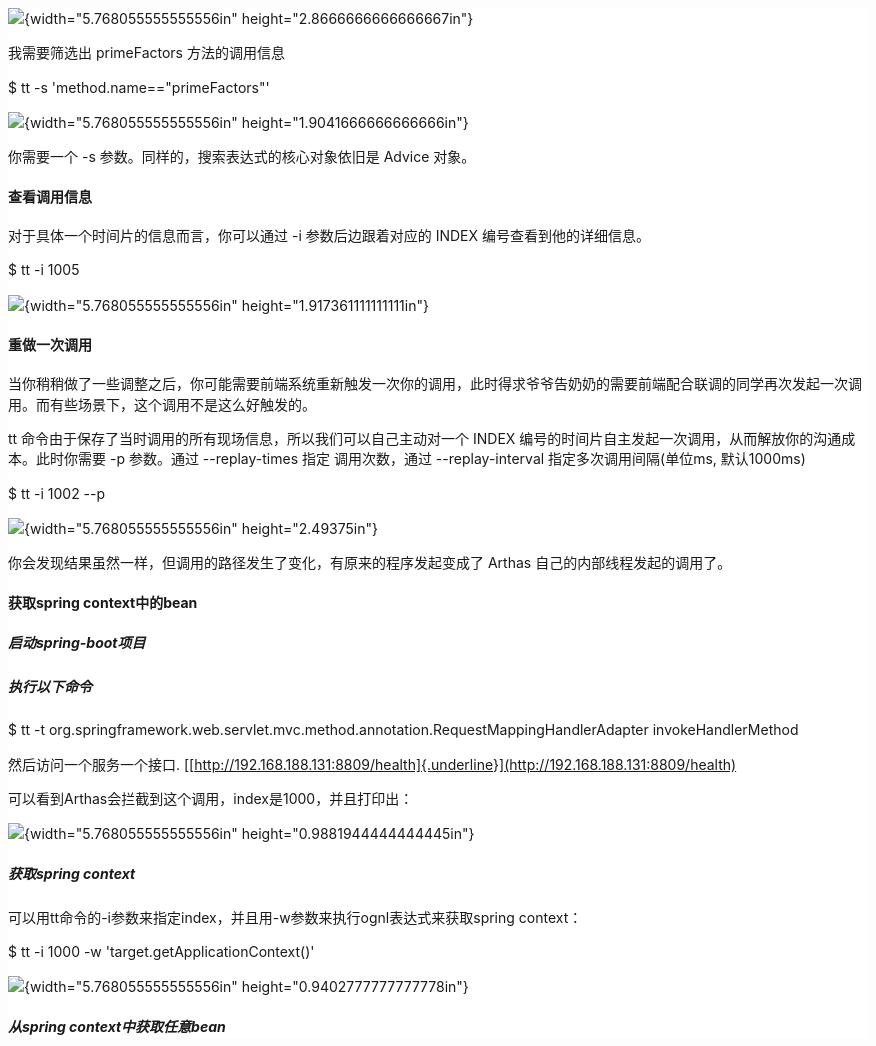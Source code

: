 ![](media/image76.png){width="5.768055555555556in" height="2.8666666666666667in"}

我需要筛选出 primeFactors 方法的调用信息

\$ tt -s \'method.name==\"primeFactors\"\'

![](media/image77.png){width="5.768055555555556in" height="1.9041666666666666in"}

你需要一个 -s 参数。同样的，搜索表达式的核心对象依旧是 Advice 对象。

#### 查看调用信息

对于具体一个时间片的信息而言，你可以通过 -i 参数后边跟着对应的 INDEX 编号查看到他的详细信息。

\$ tt -i 1005

![](media/image78.png){width="5.768055555555556in" height="1.917361111111111in"}

#### 重做一次调用

当你稍稍做了一些调整之后，你可能需要前端系统重新触发一次你的调用，此时得求爷爷告奶奶的需要前端配合联调的同学再次发起一次调用。而有些场景下，这个调用不是这么好触发的。

tt 命令由于保存了当时调用的所有现场信息，所以我们可以自己主动对一个 INDEX 编号的时间片自主发起一次调用，从而解放你的沟通成本。此时你需要 -p 参数。通过 \--replay-times 指定 调用次数，通过 \--replay-interval 指定多次调用间隔(单位ms, 默认1000ms)

\$ tt -i 1002 --p

![](media/image79.png){width="5.768055555555556in" height="2.49375in"}

你会发现结果虽然一样，但调用的路径发生了变化，有原来的程序发起变成了 Arthas 自己的内部线程发起的调用了。

#### 获取spring context中的bean

##### 启动spring-boot项目

##### 执行以下命令

\$ tt -t org.springframework.web.servlet.mvc.method.annotation.RequestMappingHandlerAdapter invokeHandlerMethod

然后访问一个服务一个接口. [[http://192.168.188.131:8809/health]{.underline}](http://192.168.188.131:8809/health)

可以看到Arthas会拦截到这个调用，index是1000，并且打印出：

![](media/image80.png){width="5.768055555555556in" height="0.9881944444444445in"}

##### 获取spring context

可以用tt命令的-i参数来指定index，并且用-w参数来执行ognl表达式来获取spring context：

\$ tt -i 1000 -w \'target.getApplicationContext()\'

![](media/image81.png){width="5.768055555555556in" height="0.9402777777777778in"}

##### 从spring context中获取任意bean
